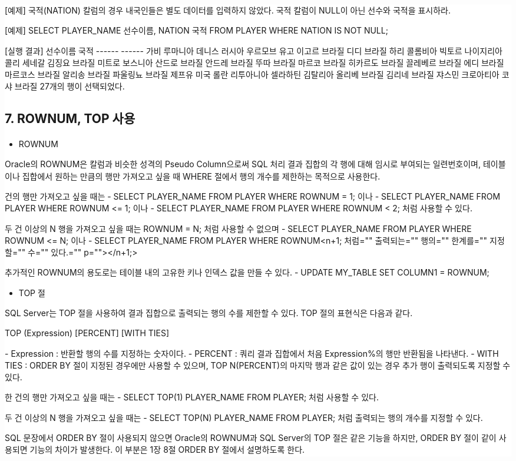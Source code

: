

[예제] 국적(NATION) 칼럼의 경우 내국인들은 별도 데이터를 입력하지 않았다. 국적 칼럼이 NULL이 아닌 선수와 국적을 표시하라.



[예제] SELECT PLAYER_NAME 선수이름, NATION 국적 FROM PLAYER WHERE NATION IS NOT NULL;



[실행 결과] 선수이름 국적 ------ ------ 가비 루마니아 데니스 러시아 우르모브 유고 이고르 브라질 디디 브라질 하리 콜롬비아 빅토르 나이지리아 콜리 세네갈 김징요 브라질 미트로 보스니아 산드로 브라질 안드레 브라질 뚜따 브라질 마르코 브라질 히카르도 브라질 끌레베르 브라질 에디 브라질 마르코스 브라질 알리송 브라질 파울링뇨 브라질 제프유 미국 롤란 리투아니아 셀라하틴 김탈리아 올리베 브라질 김리네 브라질 쟈스민 크로아티아 코샤 브라질 27개의 행이 선택되었다.



## 7. ROWNUM, TOP 사용

- ROWNUM

Oracle의 ROWNUM은 칼럼과 비슷한 성격의 Pseudo Column으로써 SQL 처리 결과 집합의 각 행에 대해 임시로 부여되는 일련번호이며, 테이블이나 집합에서 원하는 만큼의 행만 가져오고 싶을 때 WHERE 절에서 행의 개수를 제한하는 목적으로 사용한다.

건의 행만 가져오고 싶을 때는 - SELECT PLAYER_NAME FROM PLAYER WHERE ROWNUM = 1; 이나 - SELECT PLAYER_NAME FROM PLAYER WHERE ROWNUM <= 1; 이나 - SELECT PLAYER_NAME FROM PLAYER WHERE ROWNUM < 2; 처럼 사용할 수 있다.

두 건 이상의 N 행을 가져오고 싶을 때는 ROWNUM = N; 처럼 사용할 수 없으며 - SELECT PLAYER_NAME FROM PLAYER WHERE ROWNUM <= N; 이나 - SELECT PLAYER_NAME FROM PLAYER WHERE ROWNUM<n+1; 처럼="" 출력되는="" 행의="" 한계를="" 지정할="" 수="" 있다.="" p=""></n+1;>

추가적인 ROWNUM의 용도로는 테이블 내의 고유한 키나 인덱스 값을 만들 수 있다. - UPDATE MY_TABLE SET COLUMN1 = ROWNUM;



- TOP 절

SQL Server는 TOP 절을 사용하여 결과 집합으로 출력되는 행의 수를 제한할 수 있다. TOP 절의 표현식은 다음과 같다.



TOP (Expression) [PERCENT] [WITH TIES]



\- Expression : 반환할 행의 수를 지정하는 숫자이다. - PERCENT : 쿼리 결과 집합에서 처음 Expression%의 행만 반환됨을 나타낸다. - WITH TIES : ORDER BY 절이 지정된 경우에만 사용할 수 있으며, TOP N(PERCENT)의 마지막 행과 같은 값이 있는 경우 추가 행이 출력되도록 지정할 수 있다.

한 건의 행만 가져오고 싶을 때는 - SELECT TOP(1) PLAYER_NAME FROM PLAYER; 처럼 사용할 수 있다.

두 건 이상의 N 행을 가져오고 싶을 때는 - SELECT TOP(N) PLAYER_NAME FROM PLAYER; 처럼 출력되는 행의 개수를 지정할 수 있다.

SQL 문장에서 ORDER BY 절이 사용되지 않으면 Oracle의 ROWNUM과 SQL Server의 TOP 절은 같은 기능을 하지만, ORDER BY 절이 같이 사용되면 기능의 차이가 발생한다. 이 부분은 1장 8절 ORDER BY 절에서 설명하도록 한다.